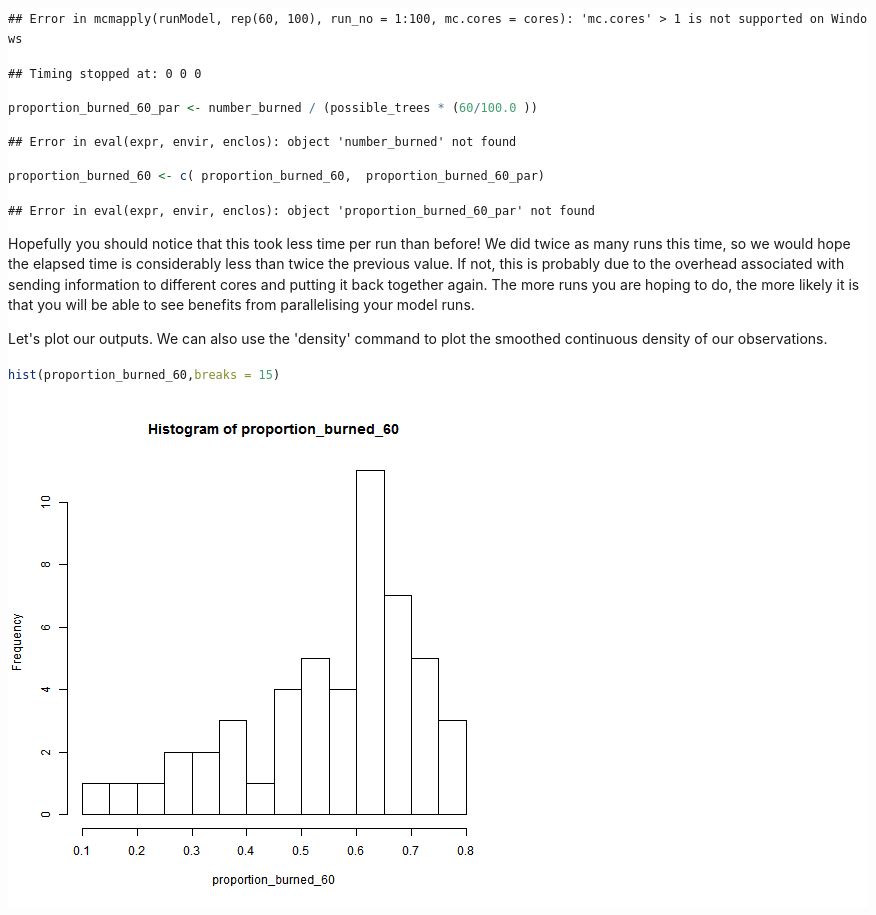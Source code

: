 ```
## Error in mcmapply(runModel, rep(60, 100), run_no = 1:100, mc.cores = cores): 'mc.cores' > 1 is not supported on Windows
```

```
## Timing stopped at: 0 0 0
```

```r
proportion_burned_60_par <- number_burned / (possible_trees * (60/100.0 ))
```

```
## Error in eval(expr, envir, enclos): object 'number_burned' not found
```

```r
proportion_burned_60 <- c( proportion_burned_60,  proportion_burned_60_par)
```

```
## Error in eval(expr, envir, enclos): object 'proportion_burned_60_par' not found
```
Hopefully you should notice that this took less time per run than before! We did twice as many runs this time, so we would hope the elapsed time is considerably less than twice the previous value. If not, this is probably due to the overhead associated with sending information to different cores and putting it back together again. The more runs you are hoping to do, the more likely it is that you will be able to see benefits from parallelising your model runs.


Let's plot our outputs. We can also use the 'density' command to plot the smoothed continuous density of our observations.


```r
hist(proportion_burned_60,breaks = 15)
```

![plot of chunk unnamed-chunk-21](figure/unnamed-chunk-21-1.png) 
